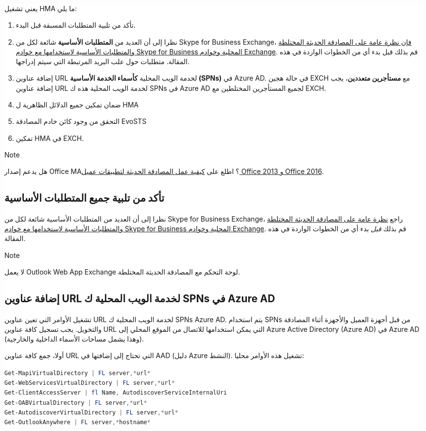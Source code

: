 يعني تشغيل HMA ما يلي:

1. تأكد من تلبية المتطلبات المسبقة قبل البدء.

1. نظرا إلى أن العديد من **المتطلبات الأساسية** شائعة لكل من Skype for Business Exchange، [فإن نظرة عامة على المصادقة الحديثة المختلطة والمتطلبات الأساسية لاستخدامها مع خوادم Skype for Business المحلية وخوادم Exchange](hybrid-modern-auth-overview.md). قم بذلك قبل بدء أي من الخطوات الواردة في هذه المقالة.
متطلبات حول علب البريد المرتبطة التي سيتم إدراجها.

1. إضافة عناوين URL لخدمة الويب المحلية **كأسماء الخدمة الأساسية (SPNs)** في Azure AD. في حالة هجين EXCH مع **مستأجرين متعددين**، يجب إضافة عناوين URL لخدمة الويب المحلية هذه ك SPNs في Azure AD لجميع المستأجرين المختلطين مع EXCH.

1. ضمان تمكين جميع الدلائل الظاهرية ل HMA

1. التحقق من وجود كائن خادم المصادقة EvoSTS

1. تمكين HMA في EXCH.

> [!NOTE]
> هل يدعم إصدار Office MA؟ اطلع على [كيفية عمل المصادقة الحديثة لتطبيقات عميل Office 2013 و Office 2016](modern-auth-for-office-2013-and-2016.md).

## <a name="make-sure-you-meet-all-the-prerequisites"></a>تأكد من تلبية جميع المتطلبات الأساسية

نظرا إلى أن العديد من المتطلبات الأساسية شائعة لكل من Skype for Business Exchange، راجع [نظرة عامة على المصادقة الحديثة المختلطة والمتطلبات الأساسية لاستخدامها مع خوادم Skype for Business المحلية وخوادم Exchange](hybrid-modern-auth-overview.md). قم بذلك  *قبل*  بدء أي من الخطوات الواردة في هذه المقالة.

> [!NOTE]
> لا يعمل Outlook Web App Exchange لوحة التحكم مع المصادقة الحديثة المختلطة.

## <a name="add-on-premises-web-service-urls-as-spns-in-azure-ad"></a>إضافة عناوين URL لخدمة الويب المحلية ك SPNs في Azure AD

تشغيل الأوامر التي تعين عناوين URL لخدمة الويب المحلية ك SPNs Azure AD. يتم استخدام SPNs من قبل أجهزة العميل والأجهزة أثناء المصادقة والتخويل. يجب تسجيل كافة عناوين URL التي يمكن استخدامها للاتصال من الموقع المحلي إلى Azure Active Directory (Azure AD) في Azure AD (وهذا يشمل مساحات الأسماء الداخلية والخارجية).

أولا، جمع كافة عناوين URL التي تحتاج إلى إضافتها في AAD (دليل Azure النشط). تشغيل هذه الأوامر محليا:

```powershell
Get-MapiVirtualDirectory | FL server,*url*
Get-WebServicesVirtualDirectory | FL server,*url*
Get-ClientAccessServer | fl Name, AutodiscoverServiceInternalUri
Get-OABVirtualDirectory | FL server,*url*
Get-AutodiscoverVirtualDirectory | FL server,*url*
Get-OutlookAnywhere | FL server,*hostname*
```
